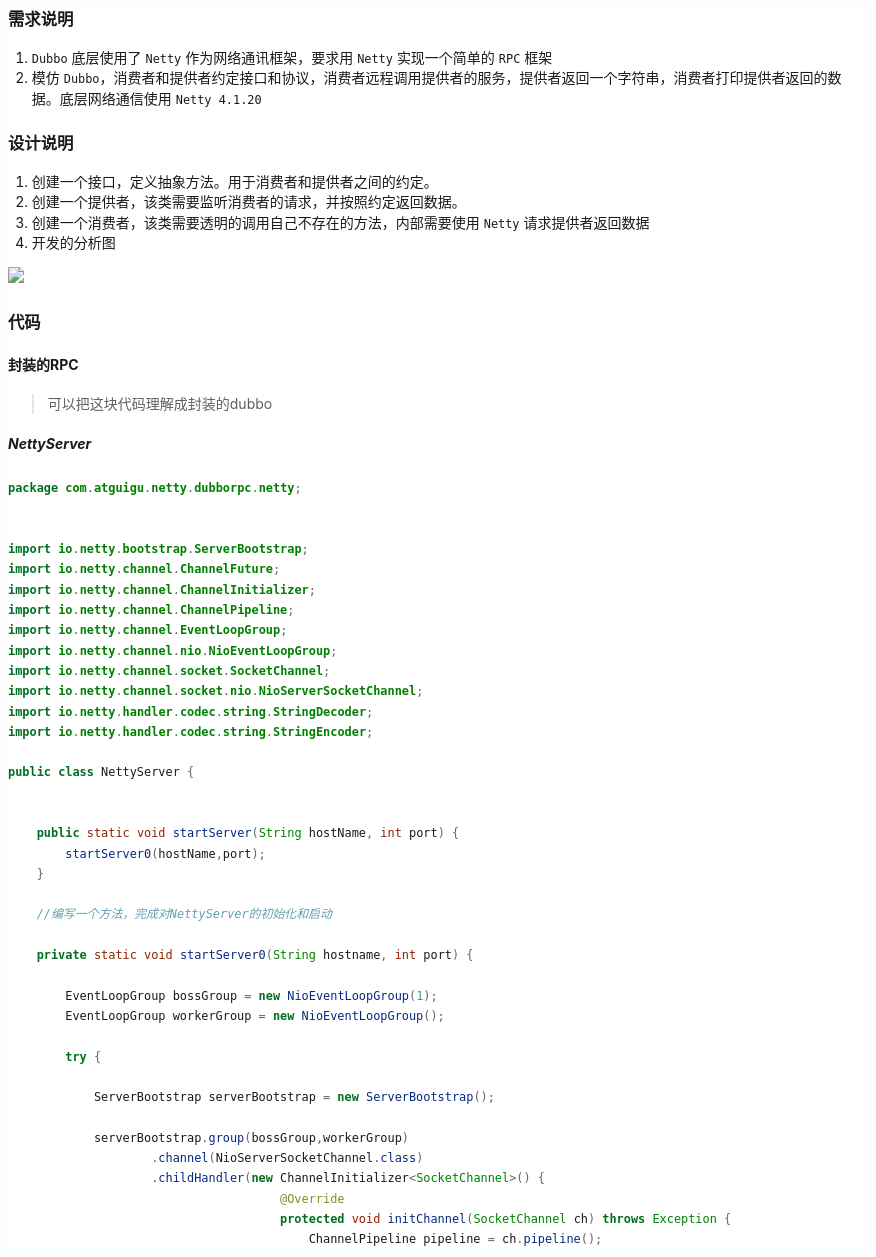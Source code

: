 ### 需求说明

1. `Dubbo` 底层使用了 `Netty` 作为网络通讯框架，要求用 `Netty` 实现一个简单的 `RPC` 框架
2. 模仿 `Dubbo`，消费者和提供者约定接口和协议，消费者远程调用提供者的服务，提供者返回一个字符串，消费者打印提供者返回的数据。底层网络通信使用 `Netty 4.1.20`

### 设计说明

1. 创建一个接口，定义抽象方法。用于消费者和提供者之间的约定。
2. 创建一个提供者，该类需要监听消费者的请求，并按照约定返回数据。
3. 创建一个消费者，该类需要透明的调用自己不存在的方法，内部需要使用 `Netty` 请求提供者返回数据
4. 开发的分析图

<img src="https://unpkg.zhimg.com/youthlql@1.0.0/netty/introduction/chapter_003/0024.png" />





### 代码

#### 封装的RPC

> 可以把这块代码理解成封装的dubbo

##### NettyServer

```java
package com.atguigu.netty.dubborpc.netty;


import io.netty.bootstrap.ServerBootstrap;
import io.netty.channel.ChannelFuture;
import io.netty.channel.ChannelInitializer;
import io.netty.channel.ChannelPipeline;
import io.netty.channel.EventLoopGroup;
import io.netty.channel.nio.NioEventLoopGroup;
import io.netty.channel.socket.SocketChannel;
import io.netty.channel.socket.nio.NioServerSocketChannel;
import io.netty.handler.codec.string.StringDecoder;
import io.netty.handler.codec.string.StringEncoder;

public class NettyServer {


    public static void startServer(String hostName, int port) {
        startServer0(hostName,port);
    }

    //编写一个方法，完成对NettyServer的初始化和启动

    private static void startServer0(String hostname, int port) {

        EventLoopGroup bossGroup = new NioEventLoopGroup(1);
        EventLoopGroup workerGroup = new NioEventLoopGroup();

        try {

            ServerBootstrap serverBootstrap = new ServerBootstrap();

            serverBootstrap.group(bossGroup,workerGroup)
                    .channel(NioServerSocketChannel.class)
                    .childHandler(new ChannelInitializer<SocketChannel>() {
                                      @Override
                                      protected void initChannel(SocketChannel ch) throws Exception {
                                          ChannelPipeline pipeline = ch.pipeline();
```